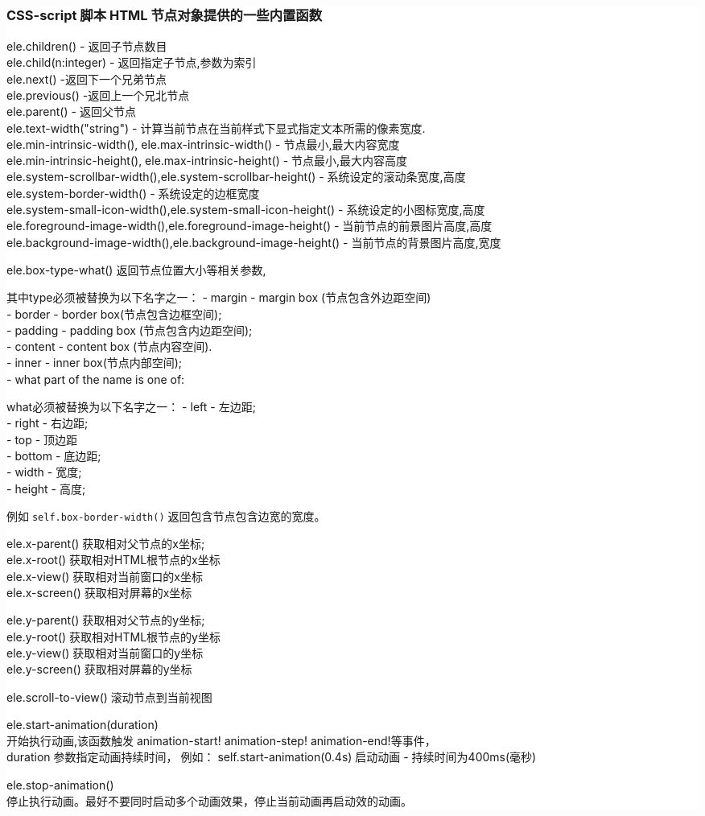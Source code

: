 
### CSS-script 脚本 HTML 节点对象提供的一些内置函数  
  
ele.children() - 返回子节点数目  
ele.child(n:integer) - 返回指定子节点,参数为索引  
ele.next() -返回下一个兄弟节点  
ele.previous() -返回上一个兄北节点  
ele.parent() - 返回父节点  
ele.text-width("string") - 计算当前节点在当前样式下显式指定文本所需的像素宽度.  
ele.min-intrinsic-width(), ele.max-intrinsic-width() - 节点最小,最大内容宽度  
ele.min-intrinsic-height(), ele.max-intrinsic-height() - 节点最小,最大内容高度  
ele.system-scrollbar-width(),ele.system-scrollbar-height() - 系统设定的滚动条宽度,高度  
ele.system-border-width() - 系统设定的边框宽度  
ele.system-small-icon-width(),ele.system-small-icon-height() - 系统设定的小图标宽度,高度  
ele.foreground-image-width(),ele.foreground-image-height() - 当前节点的前景图片高度,高度  
ele.background-image-width(),ele.background-image-height() - 当前节点的背景图片高度,宽度  
  
ele.box-type-what() 返回节点位置大小等相关参数,  

其中type必须被替换为以下名字之一：
    - margin - margin box (节点包含外边距空间)  
    - border - border box(节点包含边框空间);  
    - padding - padding box (节点包含内边距空间);  
    - content - content box (节点内容空间).  
    - inner - inner box(节点内部空间);  
    - what part of the name is one of:  
   
 what必须被替换为以下名字之一：
    - left - 左边距;  
    - right - 右边距;  
    - top - 顶边距  
    - bottom - 底边距;  
    - width - 宽度;  
    - height - 高度;  
   
例如 `self.box-border-width()` 返回包含节点包含边宽的宽度。

ele.x-parent() 获取相对父节点的x坐标;  
ele.x-root() 获取相对HTML根节点的x坐标  
ele.x-view() 获取相对当前窗口的x坐标  
ele.x-screen() 获取相对屏幕的x坐标  
  
ele.y-parent() 获取相对父节点的y坐标;  
ele.y-root() 获取相对HTML根节点的y坐标  
ele.y-view() 获取相对当前窗口的y坐标  
ele.y-screen() 获取相对屏幕的y坐标  
  
ele.scroll-to-view()  滚动节点到当前视图  
  
ele.start-animation(duration)  
开始执行动画,该函数触发 animation-start! animation-step! animation-end!等事件，　  
duration 参数指定动画持续时间， 例如： self.start-animation(0.4s) 启动动画 - 持续时间为400ms(毫秒)  
  
ele.stop-animation()  
停止执行动画。最好不要同时启动多个动画效果，停止当前动画再启动效的动画。  
  